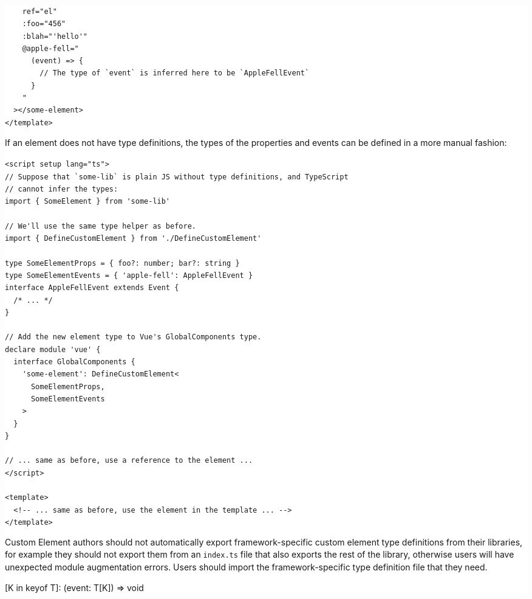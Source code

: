```vue [SomeElementImpl.vue]
    ref="el"
    :foo="456"
    :blah="'hello'"
    @apple-fell="
      (event) => {
        // The type of `event` is inferred here to be `AppleFellEvent`
      }
    "
  ></some-element>
</template>
```

If an element does not have type definitions, the types of the properties and events can be defined in a more manual fashion:

```vue [SomeElementImpl.vue]
<script setup lang="ts">
// Suppose that `some-lib` is plain JS without type definitions, and TypeScript
// cannot infer the types:
import { SomeElement } from 'some-lib'

// We'll use the same type helper as before.
import { DefineCustomElement } from './DefineCustomElement'

type SomeElementProps = { foo?: number; bar?: string }
type SomeElementEvents = { 'apple-fell': AppleFellEvent }
interface AppleFellEvent extends Event {
  /* ... */
}

// Add the new element type to Vue's GlobalComponents type.
declare module 'vue' {
  interface GlobalComponents {
    'some-element': DefineCustomElement<
      SomeElementProps,
      SomeElementEvents
    >
  }
}

// ... same as before, use a reference to the element ...
</script>

<template>
  <!-- ... same as before, use the element in the template ... -->
</template>
```

Custom Element authors should not automatically export framework-specific custom element type definitions from their libraries, for example they should not export them from an `index.ts` file that also exports the rest of the library, otherwise users will have unexpected module augmentation errors. Users should import the framework-specific type definition file that they need.


  [event: string]: Event
  [K in keyof T]: (event: T[K]) => void